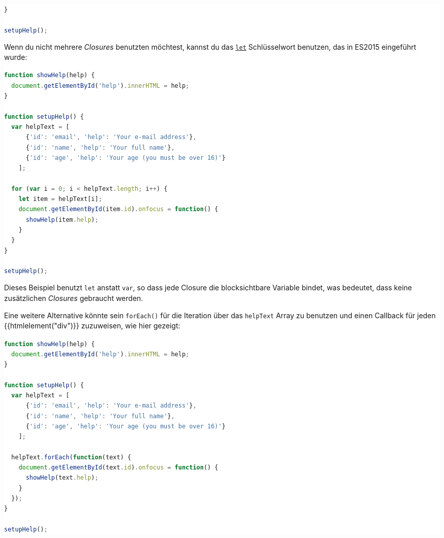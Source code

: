 ```js
}

setupHelp();
```

Wenn du nicht mehrere _Closures_ benutzten möchtest, kannst du das [`let`](https://developer.mozilla.org/en/docs/Web/JavaScript/Reference/Statements/let) Schlüsselwort benutzen, das in ES2015 eingeführt wurde:

```js
function showHelp(help) {
  document.getElementById('help').innerHTML = help;
}

function setupHelp() {
  var helpText = [
      {'id': 'email', 'help': 'Your e-mail address'},
      {'id': 'name', 'help': 'Your full name'},
      {'id': 'age', 'help': 'Your age (you must be over 16)'}
    ];

  for (var i = 0; i < helpText.length; i++) {
    let item = helpText[i];
    document.getElementById(item.id).onfocus = function() {
      showHelp(item.help);
    }
  }
}

setupHelp();
```

Dieses Beispiel benutzt `let` anstatt `var`, so dass jede Closure die blocksichtbare Variable bindet, was bedeutet, dass keine zusätzlichen _Closures_ gebraucht werden.

Eine weitere Alternative könnte sein `forEach()` für die Iteration über das `helpText` Array zu benutzen und einen Callback für jeden {{htmlelement("div")}} zuzuweisen, wie hier gezeigt:

```js
function showHelp(help) {
  document.getElementById('help').innerHTML = help;
}

function setupHelp() {
  var helpText = [
      {'id': 'email', 'help': 'Your e-mail address'},
      {'id': 'name', 'help': 'Your full name'},
      {'id': 'age', 'help': 'Your age (you must be over 16)'}
    ];

  helpText.forEach(function(text) {
    document.getElementById(text.id).onfocus = function() {
      showHelp(text.help);
    }
  });
}

setupHelp();
```
